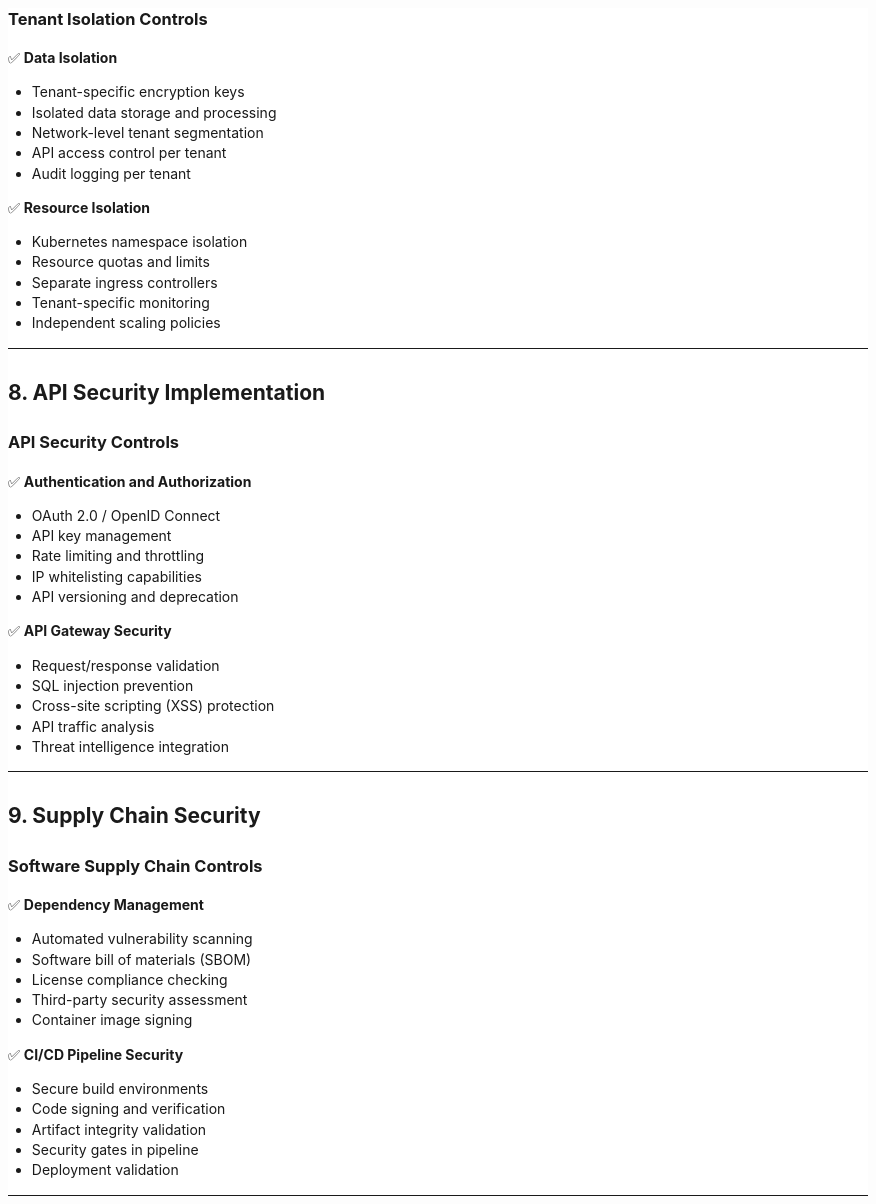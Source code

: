 ### Tenant Isolation Controls

✅ **Data Isolation**
- Tenant-specific encryption keys
- Isolated data storage and processing
- Network-level tenant segmentation
- API access control per tenant
- Audit logging per tenant

✅ **Resource Isolation**
- Kubernetes namespace isolation
- Resource quotas and limits
- Separate ingress controllers
- Tenant-specific monitoring
- Independent scaling policies

---

## 8. API Security Implementation

### API Security Controls

✅ **Authentication and Authorization**
- OAuth 2.0 / OpenID Connect
- API key management
- Rate limiting and throttling
- IP whitelisting capabilities
- API versioning and deprecation

✅ **API Gateway Security**
- Request/response validation
- SQL injection prevention
- Cross-site scripting (XSS) protection
- API traffic analysis
- Threat intelligence integration

---

## 9. Supply Chain Security

### Software Supply Chain Controls

✅ **Dependency Management**
- Automated vulnerability scanning
- Software bill of materials (SBOM)
- License compliance checking
- Third-party security assessment
- Container image signing

✅ **CI/CD Pipeline Security**
- Secure build environments
- Code signing and verification
- Artifact integrity validation
- Security gates in pipeline
- Deployment validation

---